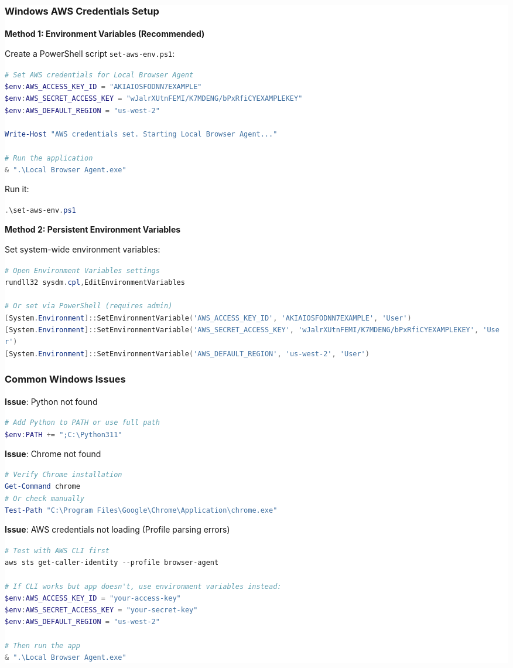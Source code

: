 ### Windows AWS Credentials Setup

**Method 1: Environment Variables (Recommended)**

Create a PowerShell script `set-aws-env.ps1`:

```powershell
# Set AWS credentials for Local Browser Agent
$env:AWS_ACCESS_KEY_ID = "AKIAIOSFODNN7EXAMPLE"
$env:AWS_SECRET_ACCESS_KEY = "wJalrXUtnFEMI/K7MDENG/bPxRfiCYEXAMPLEKEY"
$env:AWS_DEFAULT_REGION = "us-west-2"

Write-Host "AWS credentials set. Starting Local Browser Agent..."

# Run the application
& ".\Local Browser Agent.exe"
```

Run it:
```powershell
.\set-aws-env.ps1
```

**Method 2: Persistent Environment Variables**

Set system-wide environment variables:

```powershell
# Open Environment Variables settings
rundll32 sysdm.cpl,EditEnvironmentVariables

# Or set via PowerShell (requires admin)
[System.Environment]::SetEnvironmentVariable('AWS_ACCESS_KEY_ID', 'AKIAIOSFODNN7EXAMPLE', 'User')
[System.Environment]::SetEnvironmentVariable('AWS_SECRET_ACCESS_KEY', 'wJalrXUtnFEMI/K7MDENG/bPxRfiCYEXAMPLEKEY', 'User')
[System.Environment]::SetEnvironmentVariable('AWS_DEFAULT_REGION', 'us-west-2', 'User')
```

### Common Windows Issues

**Issue**: Python not found
```powershell
# Add Python to PATH or use full path
$env:PATH += ";C:\Python311"
```

**Issue**: Chrome not found
```powershell
# Verify Chrome installation
Get-Command chrome
# Or check manually
Test-Path "C:\Program Files\Google\Chrome\Application\chrome.exe"
```

**Issue**: AWS credentials not loading (Profile parsing errors)
```powershell
# Test with AWS CLI first
aws sts get-caller-identity --profile browser-agent

# If CLI works but app doesn't, use environment variables instead:
$env:AWS_ACCESS_KEY_ID = "your-access-key"
$env:AWS_SECRET_ACCESS_KEY = "your-secret-key"
$env:AWS_DEFAULT_REGION = "us-west-2"

# Then run the app
& ".\Local Browser Agent.exe"
```
